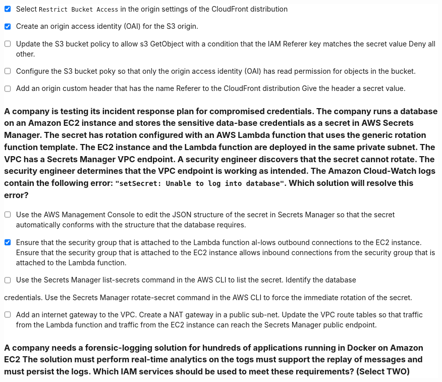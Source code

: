 

- [x] Select `Restrict Bucket Access` in the origin settings of the CloudFront distribution

- [x] Create an origin access identity (OAI) for the S3 origin.

- [ ] Update the S3 bucket policy to allow s3 GetObject with a condition that the IAM Referer key matches the secret value Deny all other.

- [ ] Configure the S3 bucket poky so that only the origin access identity (OAI) has read permission for objects in the bucket.

- [ ] Add an origin custom header that has the name Referer to the CloudFront distribution Give the header a secret value.



### A company is testing its incident response plan for compromised credentials. The company runs a database on an Amazon EC2 instance and stores the sensitive data-base credentials as a secret in AWS Secrets Manager. The secret has rotation configured with an AWS Lambda function that uses the generic rotation function template. The EC2 instance and the Lambda function are deployed in the same private subnet. The VPC has a Secrets Manager VPC endpoint. A security engineer discovers that the secret cannot rotate. The security engineer determines that the VPC endpoint is working as intended. The Amazon Cloud-Watch logs contain the following error: `"setSecret: Unable to log into database"`. Which solution will resolve this error?



- [ ] Use the AWS Management Console to edit the JSON structure of the secret in Secrets Manager so that the secret automatically conforms with the structure that the database requires.

- [x] Ensure that the security group that is attached to the Lambda function al-lows outbound connections to the EC2 instance. Ensure that the security group that is attached to the EC2 instance allows inbound connections from the security group that is attached to the Lambda function.

- [ ] Use the Secrets Manager list-secrets command in the AWS CLI to list the secret. Identify the database

credentials. Use the Secrets Manager rotate-secret command in the AWS CLI to force the immediate rotation of the secret.

- [ ] Add an internet gateway to the VPC. Create a NAT gateway in a public sub-net. Update the VPC route tables so that traffic from the Lambda function and traffic from the EC2 instance can reach the Secrets Manager public endpoint.



### A company needs a forensic-logging solution for hundreds of applications running in Docker on Amazon EC2 The solution must perform real-time analytics on the togs must support the replay of messages and must persist the logs. Which IAM services should be used to meet these requirements? (Select TWO)

